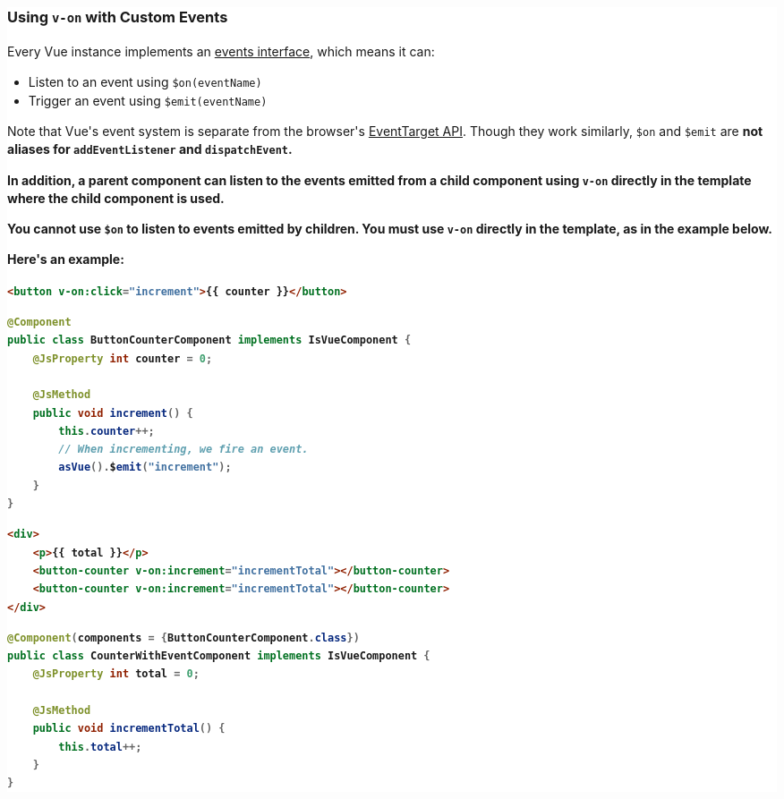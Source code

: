 ### Using `v-on` with Custom Events

Every Vue instance implements an [events interface](https://vuejs.org/v2/api/#Instance-Methods-Events), which means it can:

- Listen to an event using `$on(eventName)`
- Trigger an event using `$emit(eventName)`

<p class="info-panel">
    Note that Vue's event system is separate from the browser's <a href="https://developer.mozilla.org/en-US/docs/Web/API/EventTarget">EventTarget API</a>.
    Though they work similarly, <code>$on</code> and <code>$emit</code> are <strong>not<strong> aliases for <code>addEventListener</code> and <code>dispatchEvent</code>.
</p>

In addition, a parent component can listen to the events emitted from a child component using `v-on` directly in the template where the child component is used.

<p class="info-panel">
    You cannot use <code>$on</code> to listen to events emitted by children. You must use <code>v-on</code> directly in the template, as in the example below.
</p>

Here's an example:

```html
<button v-on:click="increment">{{ counter }}</button>
```

```java
@Component
public class ButtonCounterComponent implements IsVueComponent {
    @JsProperty int counter = 0;

    @JsMethod
    public void increment() {
        this.counter++;
        // When incrementing, we fire an event.
        asVue().$emit("increment");
    }
}
```

```html
<div>
    <p>{{ total }}</p>
    <button-counter v-on:increment="incrementTotal"></button-counter>
    <button-counter v-on:increment="incrementTotal"></button-counter>
</div>
```

```java
@Component(components = {ButtonCounterComponent.class})
public class CounterWithEventComponent implements IsVueComponent {
    @JsProperty int total = 0;

    @JsMethod
    public void incrementTotal() {
        this.total++;
    }
}
```
